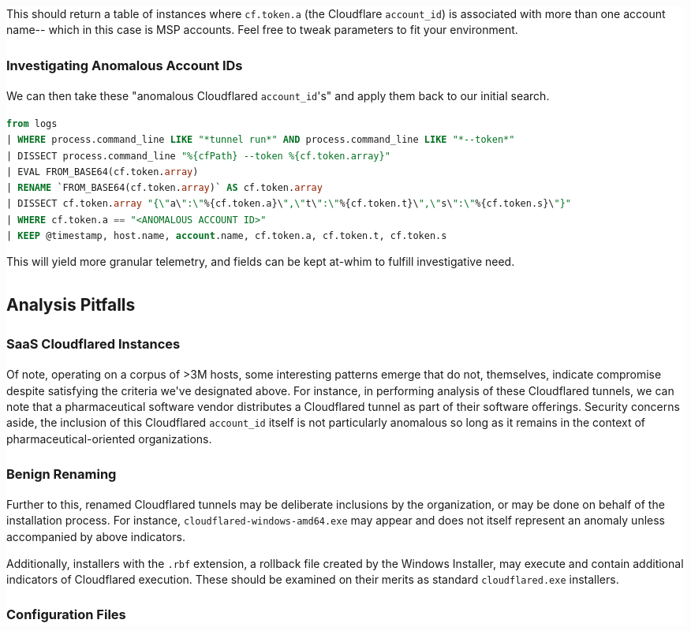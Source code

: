 This should return a table of instances where `cf.token.a` (the Cloudflare `account_id`) is associated with
more than one account name-- which in this case is MSP accounts. Feel free to tweak parameters to fit your environment.

### Investigating Anomalous Account IDs

We can then take these "anomalous Cloudflared `account_id`'s" and apply them back to our initial search.

```sql
from logs
| WHERE process.command_line LIKE "*tunnel run*" AND process.command_line LIKE "*--token*"
| DISSECT process.command_line "%{cfPath} --token %{cf.token.array}" 
| EVAL FROM_BASE64(cf.token.array)
| RENAME `FROM_BASE64(cf.token.array)` AS cf.token.array 
| DISSECT cf.token.array "{\"a\":\"%{cf.token.a}\",\"t\":\"%{cf.token.t}\",\"s\":\"%{cf.token.s}\"}"
| WHERE cf.token.a == "<ANOMALOUS ACCOUNT ID>"
| KEEP @timestamp, host.name, account.name, cf.token.a, cf.token.t, cf.token.s
```

This will yield more granular telemetry, and fields can be kept at-whim to fulfill investigative need.

## Analysis Pitfalls

### SaaS Cloudflared Instances

Of note, operating on a corpus of >3M hosts, some interesting patterns emerge that do not, themselves, indicate compromise
despite satisfying the criteria we've designated above. For instance, in performing analysis of these Cloudflared tunnels,
we can note that a pharmaceutical software vendor distributes a Cloudflared tunnel as part of their software offerings. Security
concerns aside, the inclusion of this Cloudflared `account_id` itself is not particularly anomalous so long as it remains in the
context of pharmaceutical-oriented organizations.

### Benign Renaming

Further to this, renamed Cloudflared tunnels may be deliberate inclusions by the organization, or may be done on behalf of
the installation process. For instance, `cloudflared-windows-amd64.exe` may appear and does not itself represent an anomaly
unless accompanied by above indicators.

Additionally, installers with the `.rbf` extension, a rollback file created by the Windows Installer, may execute and contain
additional indicators of Cloudflared execution. These should be examined on their merits as standard `cloudflared.exe` installers.

### Configuration Files
